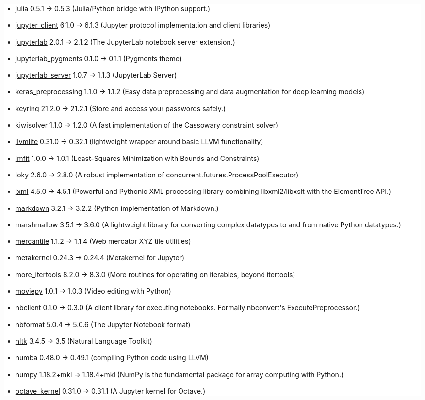   * [julia](https://pypi.org/project/julia) 0.5.1 → 0.5.3 (Julia/Python bridge with IPython support.)

  * [jupyter_client](https://pypi.org/project/jupyter_client) 6.1.0 → 6.1.3 (Jupyter protocol implementation and client libraries)

  * [jupyterlab](https://pypi.org/project/jupyterlab) 2.0.1 → 2.1.2 (The JupyterLab notebook server extension.)

  * [jupyterlab_pygments](https://pypi.org/project/jupyterlab_pygments) 0.1.0 → 0.1.1 (Pygments theme)

  * [jupyterlab_server](https://pypi.org/project/jupyterlab_server) 1.0.7 → 1.1.3 (JupyterLab Server)

  * [keras_preprocessing](https://pypi.org/project/keras_preprocessing) 1.1.0 → 1.1.2 (Easy data preprocessing and data augmentation for deep learning models)

  * [keyring](https://pypi.org/project/keyring) 21.2.0 → 21.2.1 (Store and access your passwords safely.)

  * [kiwisolver](https://pypi.org/project/kiwisolver) 1.1.0 → 1.2.0 (A fast implementation of the Cassowary constraint solver)

  * [llvmlite](https://pypi.org/project/llvmlite) 0.31.0 → 0.32.1 (lightweight wrapper around basic LLVM functionality)

  * [lmfit](https://pypi.org/project/lmfit) 1.0.0 → 1.0.1 (Least-Squares Minimization with Bounds and Constraints)

  * [loky](https://pypi.org/project/loky) 2.6.0 → 2.8.0 (A robust implementation of concurrent.futures.ProcessPoolExecutor)

  * [lxml](https://pypi.org/project/lxml) 4.5.0 → 4.5.1 (Powerful and Pythonic XML processing library combining libxml2/libxslt with the ElementTree API.)

  * [markdown](https://pypi.org/project/markdown) 3.2.1 → 3.2.2 (Python implementation of Markdown.)

  * [marshmallow](https://pypi.org/project/marshmallow) 3.5.1 → 3.6.0 (A lightweight library for converting complex datatypes to and from native Python datatypes.)

  * [mercantile](https://pypi.org/project/mercantile) 1.1.2 → 1.1.4 (Web mercator XYZ tile utilities)

  * [metakernel](https://pypi.org/project/metakernel) 0.24.3 → 0.24.4 (Metakernel for Jupyter)

  * [more_itertools](https://pypi.org/project/more_itertools) 8.2.0 → 8.3.0 (More routines for operating on iterables, beyond itertools)

  * [moviepy](https://pypi.org/project/moviepy) 1.0.1 → 1.0.3 (Video editing with Python)

  * [nbclient](https://pypi.org/project/nbclient) 0.1.0 → 0.3.0 (A client library for executing notebooks. Formally nbconvert's ExecutePreprocessor.)

  * [nbformat](https://pypi.org/project/nbformat) 5.0.4 → 5.0.6 (The Jupyter Notebook format)

  * [nltk](https://pypi.org/project/nltk) 3.4.5 → 3.5 (Natural Language Toolkit)

  * [numba](https://pypi.org/project/numba) 0.48.0 → 0.49.1 (compiling Python code using LLVM)

  * [numpy](https://pypi.org/project/numpy) 1.18.2+mkl → 1.18.4+mkl (NumPy is the fundamental package for array computing with Python.)

  * [octave_kernel](https://pypi.org/project/octave_kernel) 0.31.0 → 0.31.1 (A Jupyter kernel for Octave.)
